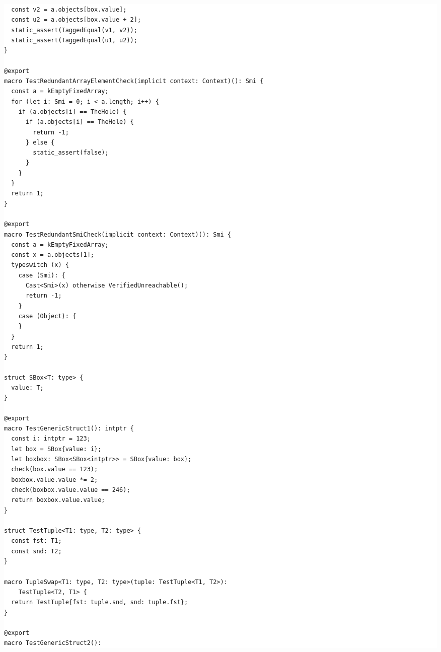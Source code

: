 ```
  const v2 = a.objects[box.value];
  const u2 = a.objects[box.value + 2];
  static_assert(TaggedEqual(v1, v2));
  static_assert(TaggedEqual(u1, u2));
}

@export
macro TestRedundantArrayElementCheck(implicit context: Context)(): Smi {
  const a = kEmptyFixedArray;
  for (let i: Smi = 0; i < a.length; i++) {
    if (a.objects[i] == TheHole) {
      if (a.objects[i] == TheHole) {
        return -1;
      } else {
        static_assert(false);
      }
    }
  }
  return 1;
}

@export
macro TestRedundantSmiCheck(implicit context: Context)(): Smi {
  const a = kEmptyFixedArray;
  const x = a.objects[1];
  typeswitch (x) {
    case (Smi): {
      Cast<Smi>(x) otherwise VerifiedUnreachable();
      return -1;
    }
    case (Object): {
    }
  }
  return 1;
}

struct SBox<T: type> {
  value: T;
}

@export
macro TestGenericStruct1(): intptr {
  const i: intptr = 123;
  let box = SBox{value: i};
  let boxbox: SBox<SBox<intptr>> = SBox{value: box};
  check(box.value == 123);
  boxbox.value.value *= 2;
  check(boxbox.value.value == 246);
  return boxbox.value.value;
}

struct TestTuple<T1: type, T2: type> {
  const fst: T1;
  const snd: T2;
}

macro TupleSwap<T1: type, T2: type>(tuple: TestTuple<T1, T2>):
    TestTuple<T2, T1> {
  return TestTuple{fst: tuple.snd, snd: tuple.fst};
}

@export
macro TestGenericStruct2():
```